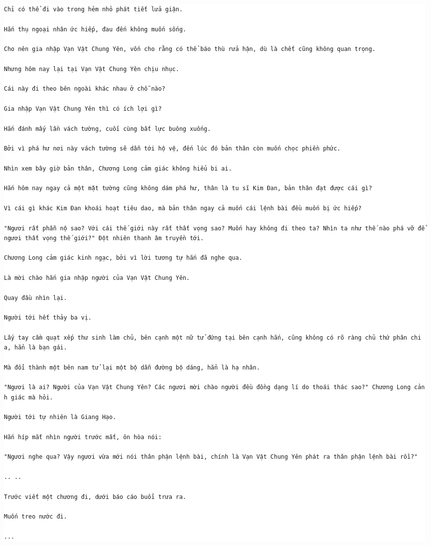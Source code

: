 	Chỉ có thể đi vào trong hẻm nhỏ phát tiết lửa giận.

	Hắn thụ ngoại nhân ức hiếp, đau đến không muốn sống.

	Cho nên gia nhập Vạn Vật Chung Yên, vốn cho rằng có thể báo thù rửa hận, dù là chết cũng không quan trọng.

	Nhưng hôm nay lại tại Vạn Vật Chung Yên chịu nhục.

	Cái này đi theo bên ngoài khác nhau ở chỗ nào?

	Gia nhập Vạn Vật Chung Yên thì có ích lợi gì?

	Hắn đánh mấy lần vách tường, cuối cùng bất lực buông xuống.

	Bởi vì phá hư nơi này vách tường sẽ dẫn tới hộ vệ, đến lúc đó bản thân còn muốn chọc phiền phức.

	Nhìn xem bây giờ bản thân, Chương Long cảm giác không hiểu bi ai.

	Hắn hôm nay ngay cả một mặt tường cũng không dám phá hư, thân là tu sĩ Kim Đan, bản thân đạt được cái gì?

	Vì cái gì khác Kim Đan khoái hoạt tiêu dao, mà bản thân ngay cả muốn cái lệnh bài đều muốn bị ức hiếp?

	"Ngươi rất phẫn nộ sao? Với cái thế giới này rất thất vọng sao? Muốn hay không đi theo ta? Nhìn ta như thế nào phá vỡ để ngươi thất vọng thế giới?" Đột nhiên thanh âm truyền tới.

	Chương Long cảm giác kinh ngạc, bởi vì lời tương tự hắn đã nghe qua.

	Là mời chào hắn gia nhập người của Vạn Vật Chung Yên.

	Quay đầu nhìn lại.

	Người tới hết thảy ba vị.

	Lấy tay cầm quạt xếp thư sinh làm chủ, bên cạnh một nữ tử đứng tại bên cạnh hắn, cũng không có rõ ràng chủ thứ phân chia, hẳn là bạn gái.

	Mà đổi thành một bên nam tử lại một bộ dẫn đường bộ dáng, hẳn là hạ nhân.

	"Ngươi là ai? Người của Vạn Vật Chung Yên? Các ngươi mời chào người đều đồng dạng lí do thoái thác sao?" Chương Long cảnh giác mà hỏi.

	Người tới tự nhiên là Giang Hạo.

	Hắn híp mắt nhìn người trước mắt, ôn hòa nói:

	"Ngươi nghe qua? Vậy ngươi vừa mới nói thân phận lệnh bài, chính là Vạn Vật Chung Yên phát ra thân phận lệnh bài rồi?"

	.. ..

	Trước viết một chương đi, dưới báo cáo buổi trưa ra.

	Muốn treo nước đi.

	...




